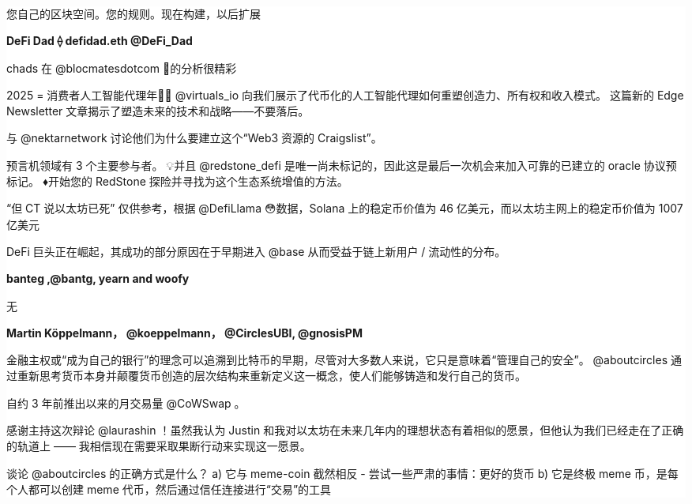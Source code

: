 您自己的区块空间。您的规则。现在构建，以后扩展



**DeFi Dad ⟠ defidad.eth @DeFi_Dad**

chads 在
@blocmatesdotcom
 🦍的分析很精彩

2025 = 消费者人工智能代理年🚀🤖
@virtuals_io
向我们展示了代币化的人工智能代理如何重塑创造力、所有权和收入模式。
这篇新的 Edge Newsletter 文章揭示了塑造未来的技术和战略——不要落后。

与
@nektarnetwork
讨论他们为什么要建立这个“Web3 资源的 Craigslist”。

预言机领域有 3 个主要参与者。
💡并且
@redstone_defi
是唯一尚未标记的，因此这是最后一次机会来加入可靠的已建立的 oracle 协议预标记。
♦️开始您的 RedStone 探险并寻找为这个生态系统增值的方法。

“但 CT 说以太坊已死”
仅供参考，根据
@DefiLlama
 😳数据，Solana 上的稳定币价值为 46 亿美元，而以太坊主网上的稳定币价值为 1007 亿美元

DeFi 巨头正在崛起，其成功的部分原因在于早期进入
@base
从而受益于链上新用户 / 流动性的分布。


**banteg ,@bantg, yearn and woofy**

无

**Martin Köppelmann， @koeppelmann， @CirclesUBI, @gnosisPM**

金融主权或“成为自己的银行”的理念可以追溯到比特币的早期，尽管对大多数人来说，它只是意味着“管理自己的安全”。
@aboutcircles
通过重新思考货币本身并颠覆货币创造的层次结构来重新定义这一概念，使人们能够铸造和发行自己的货币。

自约 3 年前推出以来的月交易量
@CoWSwap
 。

感谢主持这次辩论
@laurashin
 ！虽然我认为 Justin 和我对以太坊在未来几年内的理想状态有着相似的愿景，但他认为我们已经走在了正确的轨道上 —— 我相信现在需要采取果断行动来实现这一愿景。

谈论
@aboutcircles
的正确方式是什么？
a) 它与 meme-coin 截然相反 - 尝试一些严肃的事情：更好的货币
b) 它是终极 meme 币，是每个人都可以创建 meme 代币，然后通过信任连接进行“交易”的工具
